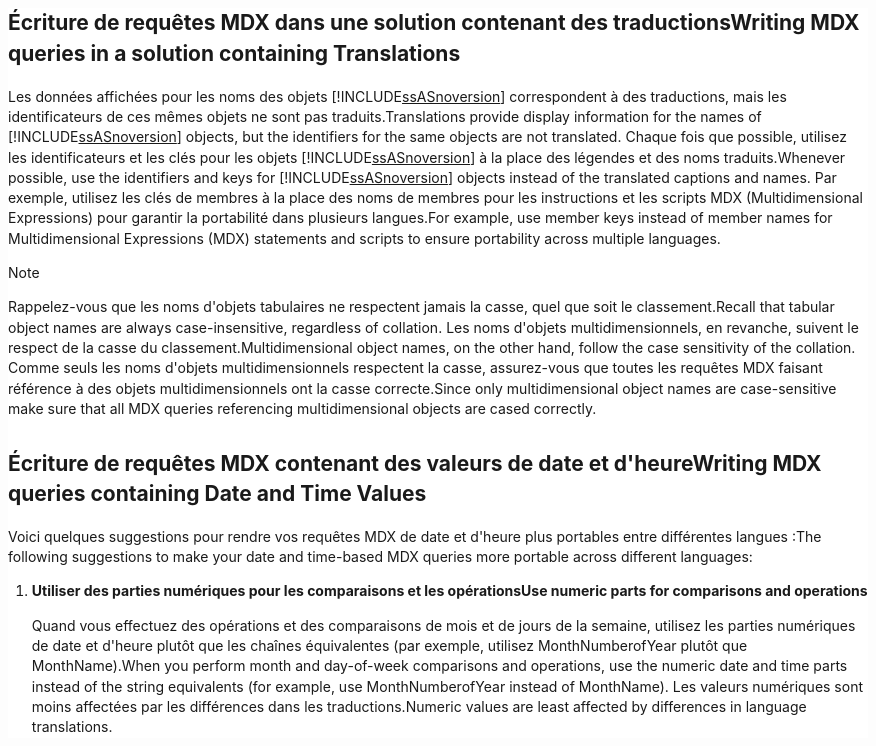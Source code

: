 ##  <a name="writing-mdx-queries-in-a-solution-containing-translations"></a><a name="bkmk_mdx"></a> <span data-ttu-id="a8a89-188">Écriture de requêtes MDX dans une solution contenant des traductions</span><span class="sxs-lookup"><span data-stu-id="a8a89-188">Writing MDX queries in a solution containing Translations</span></span>  
 <span data-ttu-id="a8a89-189">Les données affichées pour les noms des objets [!INCLUDE[ssASnoversion](../includes/ssasnoversion-md.md)] correspondent à des traductions, mais les identificateurs de ces mêmes objets ne sont pas traduits.</span><span class="sxs-lookup"><span data-stu-id="a8a89-189">Translations provide display information for the names of [!INCLUDE[ssASnoversion](../includes/ssasnoversion-md.md)] objects, but the identifiers for the same objects are not translated.</span></span> <span data-ttu-id="a8a89-190">Chaque fois que possible, utilisez les identificateurs et les clés pour les objets [!INCLUDE[ssASnoversion](../includes/ssasnoversion-md.md)] à la place des légendes et des noms traduits.</span><span class="sxs-lookup"><span data-stu-id="a8a89-190">Whenever possible, use the identifiers and keys for [!INCLUDE[ssASnoversion](../includes/ssasnoversion-md.md)] objects instead of the translated captions and names.</span></span> <span data-ttu-id="a8a89-191">Par exemple, utilisez les clés de membres à la place des noms de membres pour les instructions et les scripts MDX (Multidimensional Expressions) pour garantir la portabilité dans plusieurs langues.</span><span class="sxs-lookup"><span data-stu-id="a8a89-191">For example, use member keys instead of member names for Multidimensional Expressions (MDX) statements and scripts to ensure portability across multiple languages.</span></span>  
  
> [!NOTE]  
>  <span data-ttu-id="a8a89-192">Rappelez-vous que les noms d'objets tabulaires ne respectent jamais la casse, quel que soit le classement.</span><span class="sxs-lookup"><span data-stu-id="a8a89-192">Recall that tabular object names are always case-insensitive, regardless of collation.</span></span> <span data-ttu-id="a8a89-193">Les noms d'objets multidimensionnels, en revanche, suivent le respect de la casse du classement.</span><span class="sxs-lookup"><span data-stu-id="a8a89-193">Multidimensional object names, on the other hand, follow the case sensitivity of the collation.</span></span> <span data-ttu-id="a8a89-194">Comme seuls les noms d'objets multidimensionnels respectent la casse, assurez-vous que toutes les requêtes MDX faisant référence à des objets multidimensionnels ont la casse correcte.</span><span class="sxs-lookup"><span data-stu-id="a8a89-194">Since only multidimensional object names are case-sensitive make sure that all MDX queries referencing multidimensional objects are cased correctly.</span></span>  
  
##  <a name="writing-mdx-queries-containing-date-and-time-values"></a><a name="bkmk_datetime"></a> <span data-ttu-id="a8a89-195">Écriture de requêtes MDX contenant des valeurs de date et d'heure</span><span class="sxs-lookup"><span data-stu-id="a8a89-195">Writing MDX queries containing Date and Time Values</span></span>  
 <span data-ttu-id="a8a89-196">Voici quelques suggestions pour rendre vos requêtes MDX de date et d'heure plus portables entre différentes langues :</span><span class="sxs-lookup"><span data-stu-id="a8a89-196">The following suggestions to make your date and time-based MDX queries more portable across different languages:</span></span>  
  
1.  <span data-ttu-id="a8a89-197">**Utiliser des parties numériques pour les comparaisons et les opérations**</span><span class="sxs-lookup"><span data-stu-id="a8a89-197">**Use numeric parts for comparisons and operations**</span></span>  
  
     <span data-ttu-id="a8a89-198">Quand vous effectuez des opérations et des comparaisons de mois et de jours de la semaine, utilisez les parties numériques de date et d'heure plutôt que les chaînes équivalentes (par exemple, utilisez MonthNumberofYear plutôt que MonthName).</span><span class="sxs-lookup"><span data-stu-id="a8a89-198">When you perform month and day-of-week comparisons and operations, use the numeric date and time parts instead of the string equivalents (for example, use MonthNumberofYear instead of MonthName).</span></span> <span data-ttu-id="a8a89-199">Les valeurs numériques sont moins affectées par les différences dans les traductions.</span><span class="sxs-lookup"><span data-stu-id="a8a89-199">Numeric values are least affected by differences in language translations.</span></span>  
  